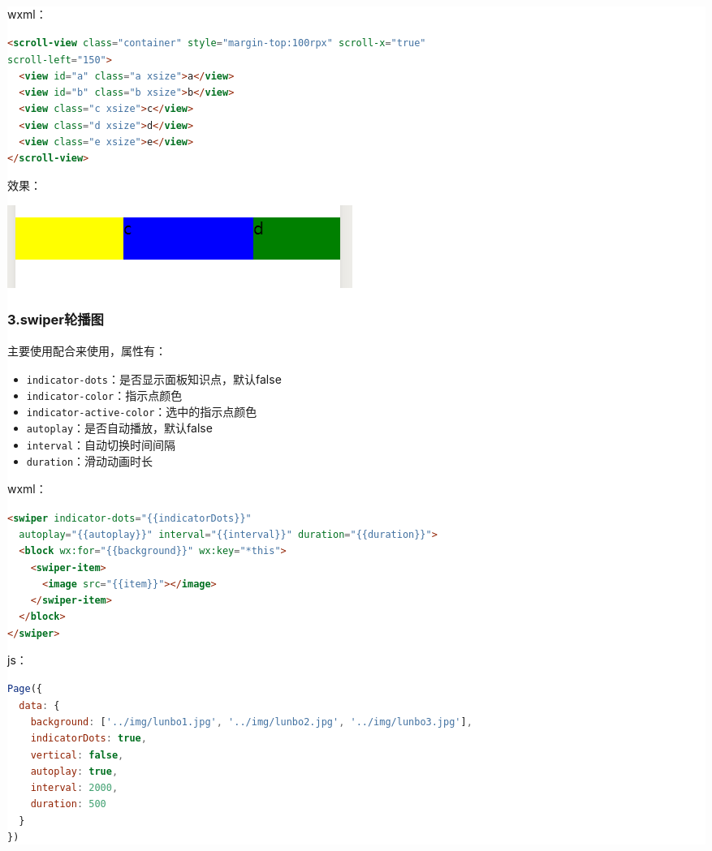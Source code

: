 wxml：

```html
<scroll-view class="container" style="margin-top:100rpx" scroll-x="true"
scroll-left="150">
  <view id="a" class="a xsize">a</view>
  <view id="b" class="b xsize">b</view>
  <view class="c xsize">c</view>
  <view class="d xsize">d</view>
  <view class="e xsize">e</view>
</scroll-view>
```

效果：

![1573203269971](../image/1573203269971.png)

### 3.swiper轮播图

主要使用<swiper>配合<swiper-item>来使用，属性有：

- `indicator-dots`：是否显示面板知识点，默认false
- `indicator-color`：指示点颜色
- `indicator-active-color`：选中的指示点颜色
- `autoplay`：是否自动播放，默认false
- `interval`：自动切换时间间隔
- `duration`：滑动动画时长

wxml：

```html
<swiper indicator-dots="{{indicatorDots}}"
  autoplay="{{autoplay}}" interval="{{interval}}" duration="{{duration}}">
  <block wx:for="{{background}}" wx:key="*this">
    <swiper-item>
      <image src="{{item}}"></image>
    </swiper-item>
  </block>
</swiper>
```

js：

```js
Page({
  data: {
    background: ['../img/lunbo1.jpg', '../img/lunbo2.jpg', '../img/lunbo3.jpg'],
    indicatorDots: true,
    vertical: false,
    autoplay: true,
    interval: 2000,
    duration: 500
  }
})
```

